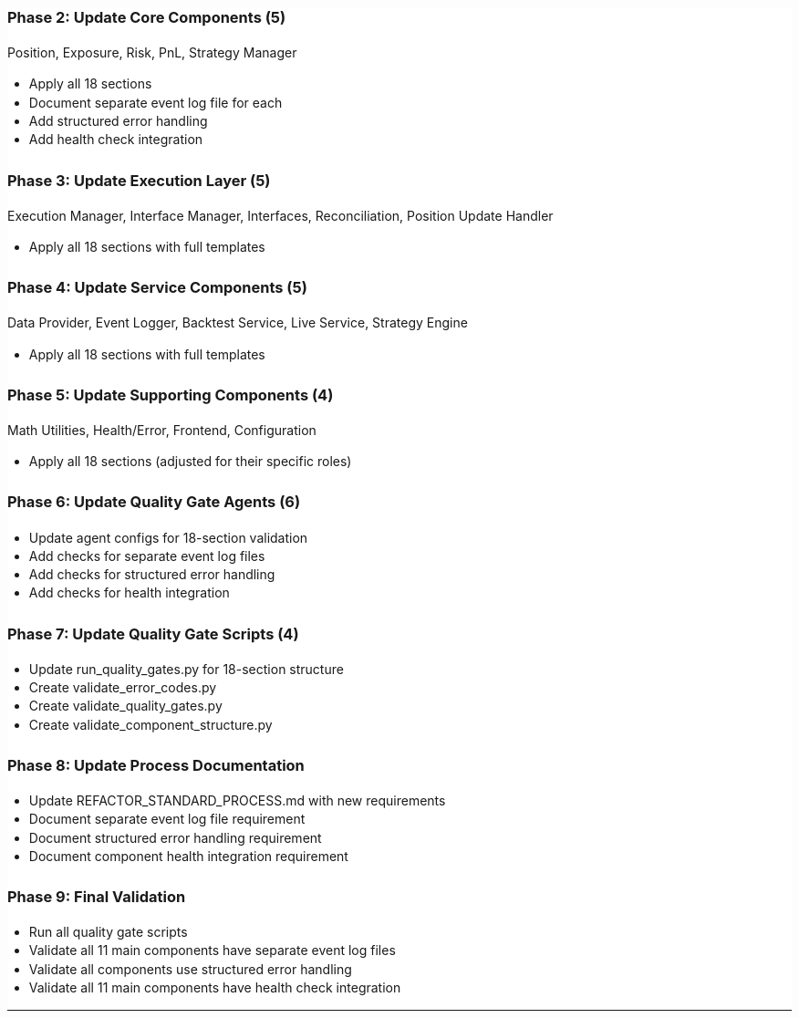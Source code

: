 ### Phase 2: Update Core Components (5)

Position, Exposure, Risk, PnL, Strategy Manager

- Apply all 18 sections
- Document separate event log file for each
- Add structured error handling
- Add health check integration

### Phase 3: Update Execution Layer (5)

Execution Manager, Interface Manager, Interfaces, Reconciliation, Position Update Handler

- Apply all 18 sections with full templates

### Phase 4: Update Service Components (5)

Data Provider, Event Logger, Backtest Service, Live Service, Strategy Engine

- Apply all 18 sections with full templates

### Phase 5: Update Supporting Components (4)

Math Utilities, Health/Error, Frontend, Configuration

- Apply all 18 sections (adjusted for their specific roles)

### Phase 6: Update Quality Gate Agents (6)

- Update agent configs for 18-section validation
- Add checks for separate event log files
- Add checks for structured error handling
- Add checks for health integration

### Phase 7: Update Quality Gate Scripts (4)

- Update run_quality_gates.py for 18-section structure
- Create validate_error_codes.py
- Create validate_quality_gates.py
- Create validate_component_structure.py

### Phase 8: Update Process Documentation

- Update REFACTOR_STANDARD_PROCESS.md with new requirements
- Document separate event log file requirement
- Document structured error handling requirement
- Document component health integration requirement

### Phase 9: Final Validation

- Run all quality gate scripts
- Validate all 11 main components have separate event log files
- Validate all components use structured error handling
- Validate all 11 main components have health check integration

---